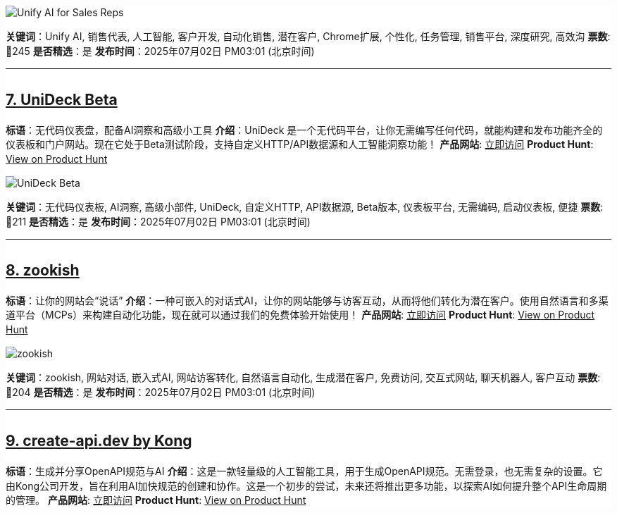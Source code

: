 ![Unify AI for Sales Reps](https://ph-files.imgix.net/b5afd783-111b-40d3-b8e7-1f9d622652ff.png?auto=format)

**关键词**：Unify AI, 销售代表, 人工智能, 客户开发, 自动化销售, 潜在客户, Chrome扩展, 个性化, 任务管理, 销售平台, 深度研究, 高效沟
**票数**: 🔺245
**是否精选**：是
**发布时间**：2025年07月02日 PM03:01 (北京时间)

---

## [7. UniDeck Beta](https://www.producthunt.com/products/unideck?utm_campaign=producthunt-api&utm_medium=api-v2&utm_source=Application%3A+decohack+%28ID%3A+172745%29)
**标语**：无代码仪表盘，配备AI洞察和高级小工具
**介绍**：UniDeck 是一个无代码平台，让你无需编写任何代码，就能构建和发布功能齐全的仪表板和门户网站。现在它处于Beta测试阶段，支持自定义HTTP/API数据源和人工智能洞察功能！
**产品网站**: [立即访问](https://www.producthunt.com/r/I6EGQZ46Q6LCQN?utm_campaign=producthunt-api&utm_medium=api-v2&utm_source=Application%3A+decohack+%28ID%3A+172745%29)
**Product Hunt**: [View on Product Hunt](https://www.producthunt.com/products/unideck?utm_campaign=producthunt-api&utm_medium=api-v2&utm_source=Application%3A+decohack+%28ID%3A+172745%29)

![UniDeck Beta](https://ph-files.imgix.net/adf997c8-7820-4645-97a4-fb159553fd0c.png?auto=format)

**关键词**：无代码仪表板, AI洞察, 高级小部件, UniDeck, 自定义HTTP, API数据源, Beta版本, 仪表板平台, 无需编码, 启动仪表板, 便捷
**票数**: 🔺211
**是否精选**：是
**发布时间**：2025年07月02日 PM03:01 (北京时间)

---

## [8. zookish](https://www.producthunt.com/products/zookish?utm_campaign=producthunt-api&utm_medium=api-v2&utm_source=Application%3A+decohack+%28ID%3A+172745%29)
**标语**：让你的网站会“说话”
**介绍**：一种可嵌入的对话式AI，让你的网站能够与访客互动，从而将他们转化为潜在客户。使用自然语言和多渠道平台（MCPs）来构建自动化功能，现在就可以通过我们的免费体验开始使用！
**产品网站**: [立即访问](https://www.producthunt.com/r/QMW2OAJKMYH22D?utm_campaign=producthunt-api&utm_medium=api-v2&utm_source=Application%3A+decohack+%28ID%3A+172745%29)
**Product Hunt**: [View on Product Hunt](https://www.producthunt.com/products/zookish?utm_campaign=producthunt-api&utm_medium=api-v2&utm_source=Application%3A+decohack+%28ID%3A+172745%29)

![zookish](https://ph-files.imgix.net/b4b21771-530d-41f8-aadc-2d7d8e33a444.png?auto=format)

**关键词**：zookish, 网站对话, 嵌入式AI, 网站访客转化, 自然语言自动化, 生成潜在客户, 免费访问, 交互式网站, 聊天机器人, 客户互动
**票数**: 🔺204
**是否精选**：是
**发布时间**：2025年07月02日 PM03:01 (北京时间)

---

## [9.  create-api.dev by Kong](https://www.producthunt.com/products/create-api-dev-by-kong?utm_campaign=producthunt-api&utm_medium=api-v2&utm_source=Application%3A+decohack+%28ID%3A+172745%29)
**标语**：生成并分享OpenAPI规范与AI
**介绍**：这是一款轻量级的人工智能工具，用于生成OpenAPI规范。无需登录，也无需复杂的设置。它由Kong公司开发，旨在利用AI加快规范的创建和协作。这是一个初步的尝试，未来还将推出更多功能，以探索AI如何提升整个API生命周期的管理。
**产品网站**: [立即访问](https://www.producthunt.com/r/Q4BANQRSSHHSBI?utm_campaign=producthunt-api&utm_medium=api-v2&utm_source=Application%3A+decohack+%28ID%3A+172745%29)
**Product Hunt**: [View on Product Hunt](https://www.producthunt.com/products/create-api-dev-by-kong?utm_campaign=producthunt-api&utm_medium=api-v2&utm_source=Application%3A+decohack+%28ID%3A+172745%29)
